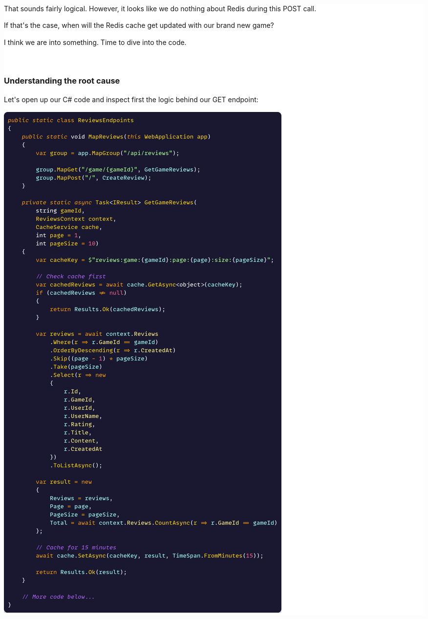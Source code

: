 That sounds fairly logical. However, it looks like we do nothing about Redis during this POST call.

If that's the case, when will the Redis cache get updated with our brand new game?

I think we are into something. Time to dive into the code.

​

### **Understanding the root cause**
Let's open up our C# code and inspect first the logic behind our GET endpoint:


![](/assets/images/2025-06-14/4ghDFAZYvbFtvU3CTR72ZN-v96boUh36AaFWdEMmN23Gk.jpeg)
